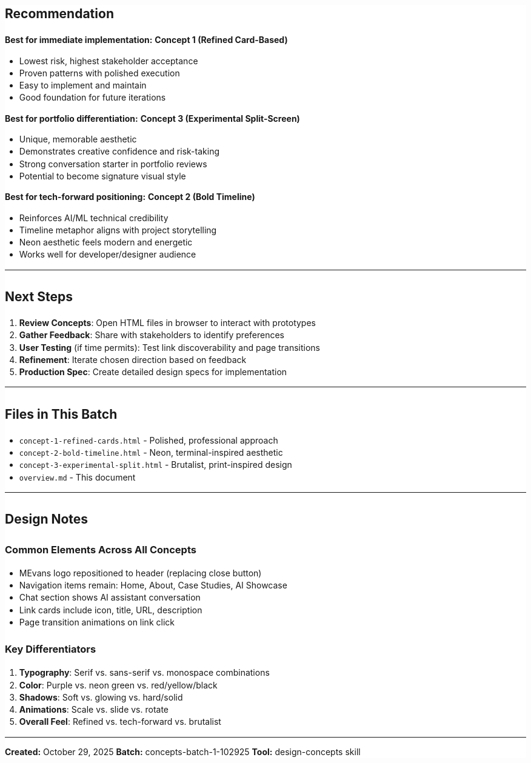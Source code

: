 ## Recommendation

**Best for immediate implementation:** **Concept 1 (Refined Card-Based)**
- Lowest risk, highest stakeholder acceptance
- Proven patterns with polished execution
- Easy to implement and maintain
- Good foundation for future iterations

**Best for portfolio differentiation:** **Concept 3 (Experimental Split-Screen)**
- Unique, memorable aesthetic
- Demonstrates creative confidence and risk-taking
- Strong conversation starter in portfolio reviews
- Potential to become signature visual style

**Best for tech-forward positioning:** **Concept 2 (Bold Timeline)**
- Reinforces AI/ML technical credibility
- Timeline metaphor aligns with project storytelling
- Neon aesthetic feels modern and energetic
- Works well for developer/designer audience

---

## Next Steps

1. **Review Concepts**: Open HTML files in browser to interact with prototypes
2. **Gather Feedback**: Share with stakeholders to identify preferences
3. **User Testing** (if time permits): Test link discoverability and page transitions
4. **Refinement**: Iterate chosen direction based on feedback
5. **Production Spec**: Create detailed design specs for implementation

---

## Files in This Batch

- `concept-1-refined-cards.html` - Polished, professional approach
- `concept-2-bold-timeline.html` - Neon, terminal-inspired aesthetic
- `concept-3-experimental-split.html` - Brutalist, print-inspired design
- `overview.md` - This document

---

## Design Notes

### Common Elements Across All Concepts
- MEvans logo repositioned to header (replacing close button)
- Navigation items remain: Home, About, Case Studies, AI Showcase
- Chat section shows AI assistant conversation
- Link cards include icon, title, URL, description
- Page transition animations on link click

### Key Differentiators
1. **Typography**: Serif vs. sans-serif vs. monospace combinations
2. **Color**: Purple vs. neon green vs. red/yellow/black
3. **Shadows**: Soft vs. glowing vs. hard/solid
4. **Animations**: Scale vs. slide vs. rotate
5. **Overall Feel**: Refined vs. tech-forward vs. brutalist

---

**Created:** October 29, 2025
**Batch:** concepts-batch-1-102925
**Tool:** design-concepts skill